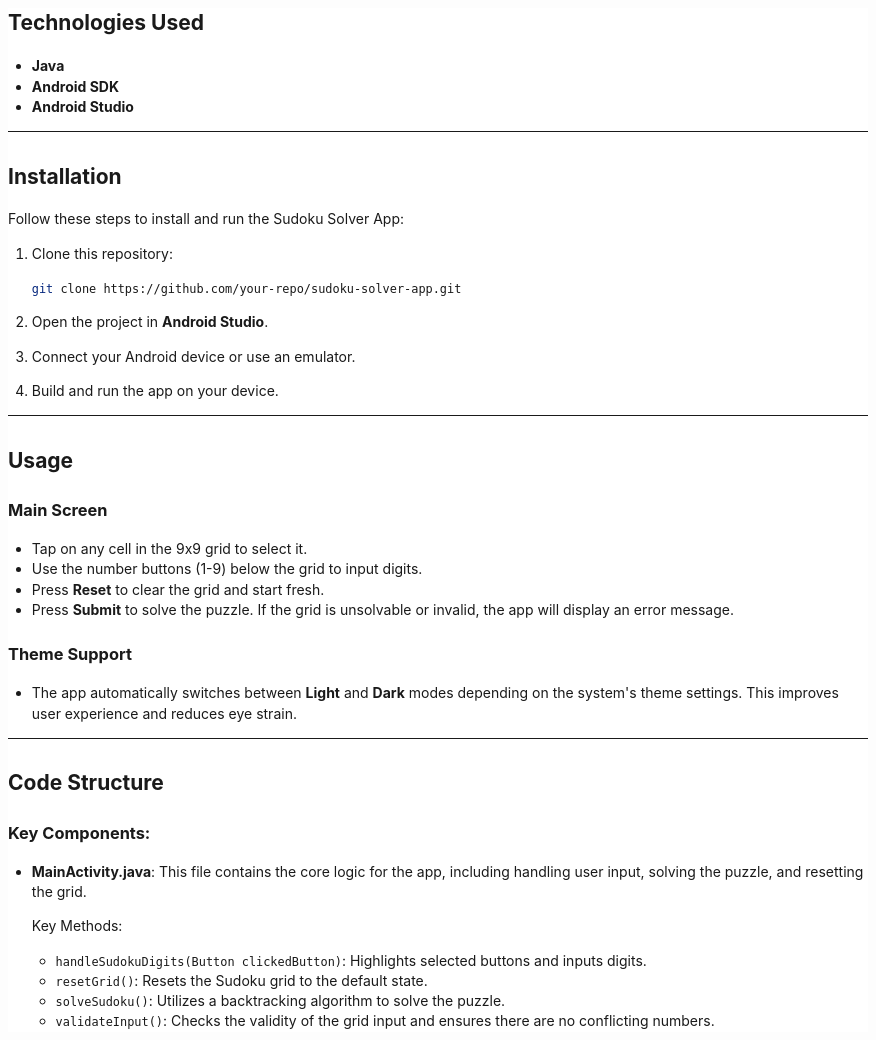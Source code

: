 
## Technologies Used

- **Java**
- **Android SDK**
- **Android Studio**

---

## Installation

Follow these steps to install and run the Sudoku Solver App:

1. Clone this repository:  
   ```bash
   git clone https://github.com/your-repo/sudoku-solver-app.git
   ```

2. Open the project in **Android Studio**.

3. Connect your Android device or use an emulator.

4. Build and run the app on your device.

---

## Usage

### Main Screen

- Tap on any cell in the 9x9 grid to select it.
- Use the number buttons (1-9) below the grid to input digits.
- Press **Reset** to clear the grid and start fresh.
- Press **Submit** to solve the puzzle. If the grid is unsolvable or invalid, the app will display an error message.

### Theme Support

- The app automatically switches between **Light** and **Dark** modes depending on the system's theme settings. This improves user experience and reduces eye strain.

---

## Code Structure

### Key Components:

- **MainActivity.java**: This file contains the core logic for the app, including handling user input, solving the puzzle, and resetting the grid.
  
  Key Methods:
  - `handleSudokuDigits(Button clickedButton)`: Highlights selected buttons and inputs digits.
  - `resetGrid()`: Resets the Sudoku grid to the default state.
  - `solveSudoku()`: Utilizes a backtracking algorithm to solve the puzzle.
  - `validateInput()`: Checks the validity of the grid input and ensures there are no conflicting numbers.
  